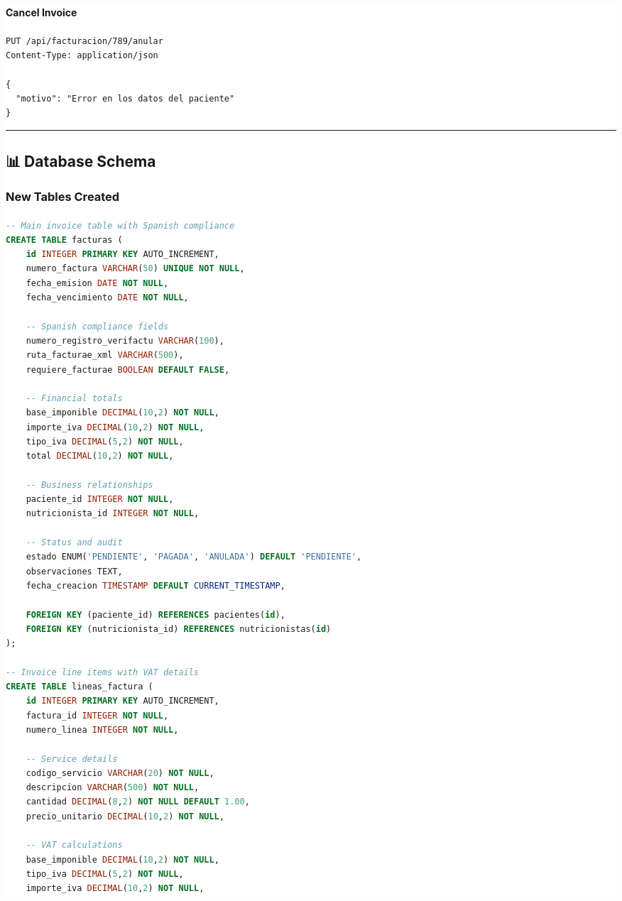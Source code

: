 #### **Cancel Invoice**
```http
PUT /api/facturacion/789/anular
Content-Type: application/json

{
  "motivo": "Error en los datos del paciente"
}
```

---

## 📊 **Database Schema**

### **New Tables Created**

```sql
-- Main invoice table with Spanish compliance
CREATE TABLE facturas (
    id INTEGER PRIMARY KEY AUTO_INCREMENT,
    numero_factura VARCHAR(50) UNIQUE NOT NULL,
    fecha_emision DATE NOT NULL,
    fecha_vencimiento DATE NOT NULL,
    
    -- Spanish compliance fields
    numero_registro_verifactu VARCHAR(100),
    ruta_facturae_xml VARCHAR(500),
    requiere_facturae BOOLEAN DEFAULT FALSE,
    
    -- Financial totals
    base_imponible DECIMAL(10,2) NOT NULL,
    importe_iva DECIMAL(10,2) NOT NULL,
    tipo_iva DECIMAL(5,2) NOT NULL,
    total DECIMAL(10,2) NOT NULL,
    
    -- Business relationships
    paciente_id INTEGER NOT NULL,
    nutricionista_id INTEGER NOT NULL,
    
    -- Status and audit
    estado ENUM('PENDIENTE', 'PAGADA', 'ANULADA') DEFAULT 'PENDIENTE',
    observaciones TEXT,
    fecha_creacion TIMESTAMP DEFAULT CURRENT_TIMESTAMP,
    
    FOREIGN KEY (paciente_id) REFERENCES pacientes(id),
    FOREIGN KEY (nutricionista_id) REFERENCES nutricionistas(id)
);

-- Invoice line items with VAT details
CREATE TABLE lineas_factura (
    id INTEGER PRIMARY KEY AUTO_INCREMENT,
    factura_id INTEGER NOT NULL,
    numero_linea INTEGER NOT NULL,
    
    -- Service details
    codigo_servicio VARCHAR(20) NOT NULL,
    descripcion VARCHAR(500) NOT NULL,
    cantidad DECIMAL(8,2) NOT NULL DEFAULT 1.00,
    precio_unitario DECIMAL(10,2) NOT NULL,
    
    -- VAT calculations
    base_imponible DECIMAL(10,2) NOT NULL,
    tipo_iva DECIMAL(5,2) NOT NULL,
    importe_iva DECIMAL(10,2) NOT NULL,
```